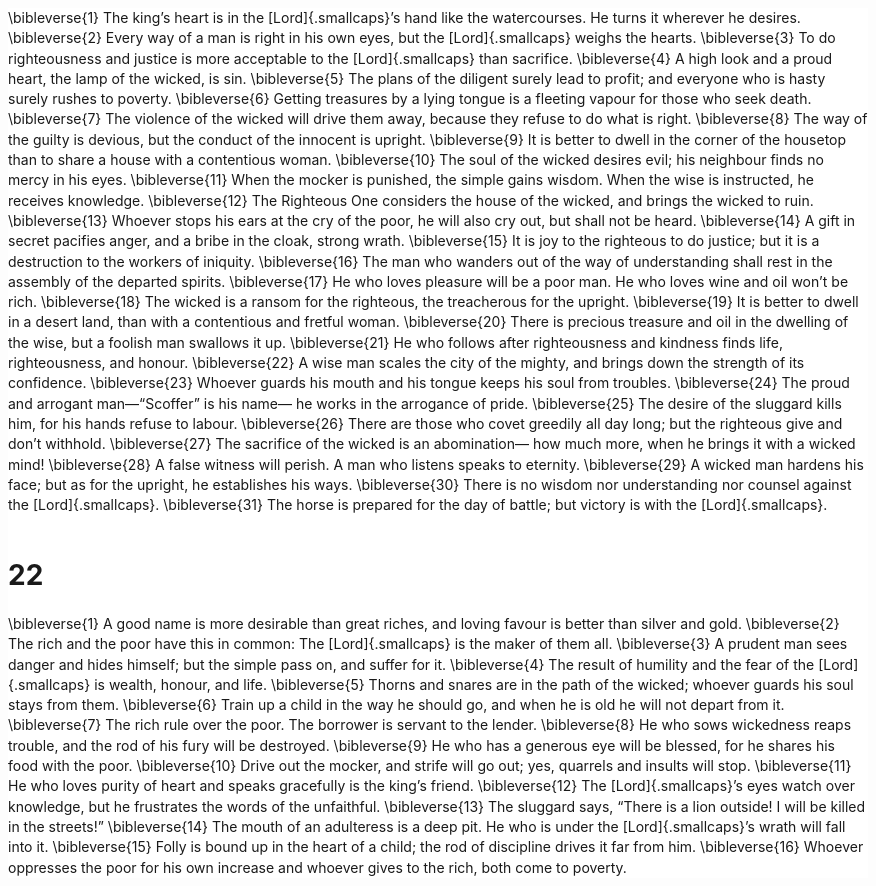 \bibleverse{1} The king’s heart is in the [Lord]{.smallcaps}’s hand like the watercourses. He turns it wherever he desires. \bibleverse{2} Every way of a man is right in his own eyes, but the [Lord]{.smallcaps} weighs the hearts. \bibleverse{3} To do righteousness and justice is more acceptable to the [Lord]{.smallcaps} than sacrifice. \bibleverse{4} A high look and a proud heart, the lamp of the wicked, is sin. \bibleverse{5} The plans of the diligent surely lead to profit; and everyone who is hasty surely rushes to poverty. \bibleverse{6} Getting treasures by a lying tongue is a fleeting vapour for those who seek death. \bibleverse{7} The violence of the wicked will drive them away, because they refuse to do what is right. \bibleverse{8} The way of the guilty is devious, but the conduct of the innocent is upright. \bibleverse{9} It is better to dwell in the corner of the housetop than to share a house with a contentious woman. \bibleverse{10} The soul of the wicked desires evil; his neighbour finds no mercy in his eyes. \bibleverse{11} When the mocker is punished, the simple gains wisdom. When the wise is instructed, he receives knowledge. \bibleverse{12} The Righteous One considers the house of the wicked, and brings the wicked to ruin. \bibleverse{13} Whoever stops his ears at the cry of the poor, he will also cry out, but shall not be heard. \bibleverse{14} A gift in secret pacifies anger, and a bribe in the cloak, strong wrath. \bibleverse{15} It is joy to the righteous to do justice; but it is a destruction to the workers of iniquity. \bibleverse{16} The man who wanders out of the way of understanding shall rest in the assembly of the departed spirits. \bibleverse{17} He who loves pleasure will be a poor man. He who loves wine and oil won’t be rich. \bibleverse{18} The wicked is a ransom for the righteous, the treacherous for the upright. \bibleverse{19} It is better to dwell in a desert land, than with a contentious and fretful woman. \bibleverse{20} There is precious treasure and oil in the dwelling of the wise, but a foolish man swallows it up. \bibleverse{21} He who follows after righteousness and kindness finds life, righteousness, and honour. \bibleverse{22} A wise man scales the city of the mighty, and brings down the strength of its confidence. \bibleverse{23} Whoever guards his mouth and his tongue keeps his soul from troubles. \bibleverse{24} The proud and arrogant man—“Scoffer” is his name— he works in the arrogance of pride. \bibleverse{25} The desire of the sluggard kills him, for his hands refuse to labour. \bibleverse{26} There are those who covet greedily all day long; but the righteous give and don’t withhold. \bibleverse{27} The sacrifice of the wicked is an abomination— how much more, when he brings it with a wicked mind! \bibleverse{28} A false witness will perish. A man who listens speaks to eternity. \bibleverse{29} A wicked man hardens his face; but as for the upright, he establishes his ways. \bibleverse{30} There is no wisdom nor understanding nor counsel against the [Lord]{.smallcaps}. \bibleverse{31} The horse is prepared for the day of battle; but victory is with the [Lord]{.smallcaps}. 

# 22 
\bibleverse{1} A good name is more desirable than great riches, and loving favour is better than silver and gold. \bibleverse{2} The rich and the poor have this in common: The [Lord]{.smallcaps} is the maker of them all. \bibleverse{3} A prudent man sees danger and hides himself; but the simple pass on, and suffer for it. \bibleverse{4} The result of humility and the fear of the [Lord]{.smallcaps} is wealth, honour, and life. \bibleverse{5} Thorns and snares are in the path of the wicked; whoever guards his soul stays from them. \bibleverse{6} Train up a child in the way he should go, and when he is old he will not depart from it. \bibleverse{7} The rich rule over the poor. The borrower is servant to the lender. \bibleverse{8} He who sows wickedness reaps trouble, and the rod of his fury will be destroyed. \bibleverse{9} He who has a generous eye will be blessed, for he shares his food with the poor. \bibleverse{10} Drive out the mocker, and strife will go out; yes, quarrels and insults will stop. \bibleverse{11} He who loves purity of heart and speaks gracefully is the king’s friend. \bibleverse{12} The [Lord]{.smallcaps}’s eyes watch over knowledge, but he frustrates the words of the unfaithful. \bibleverse{13} The sluggard says, “There is a lion outside! I will be killed in the streets!” \bibleverse{14} The mouth of an adulteress is a deep pit. He who is under the [Lord]{.smallcaps}’s wrath will fall into it. \bibleverse{15} Folly is bound up in the heart of a child; the rod of discipline drives it far from him. \bibleverse{16} Whoever oppresses the poor for his own increase and whoever gives to the rich, both come to poverty.
